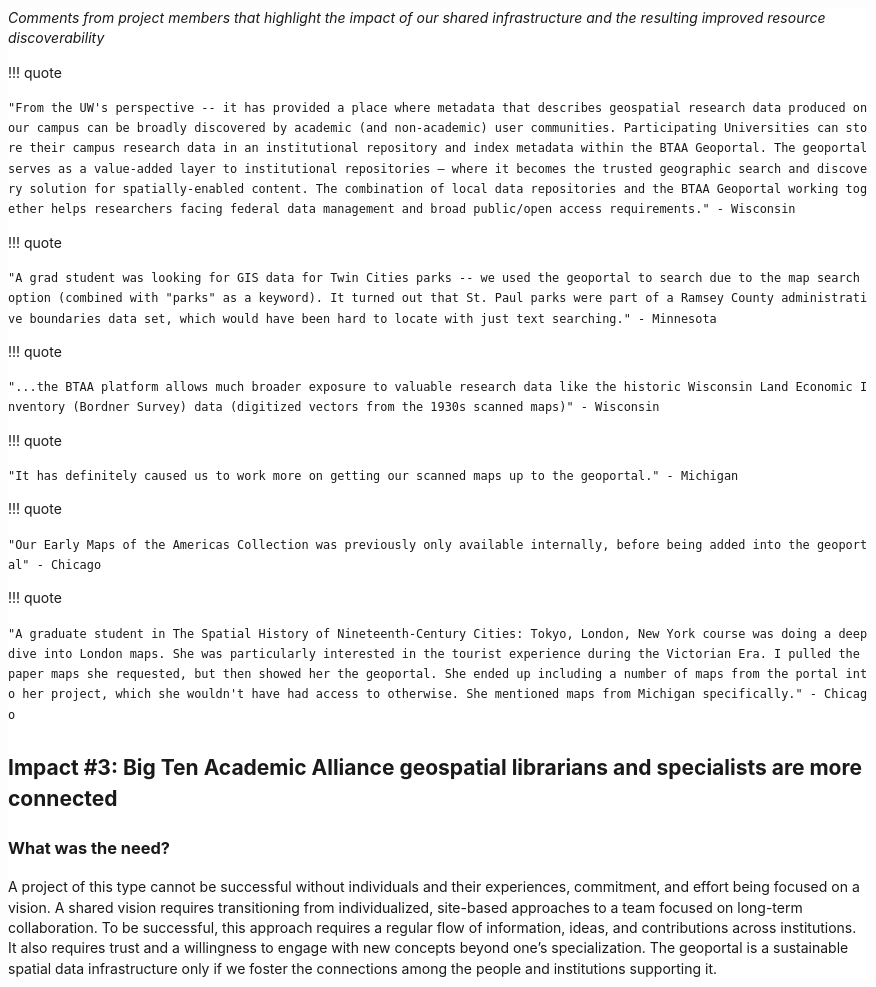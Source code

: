

_Comments from project members that highlight the impact of our shared infrastructure and the resulting improved resource discoverability_

!!! quote

	"From the UW's perspective -- it has provided a place where metadata that describes geospatial research data produced on our campus can be broadly discovered by academic (and non-academic) user communities. Participating Universities can store their campus research data in an institutional repository and index metadata within the BTAA Geoportal. The geoportal serves as a value-added layer to institutional repositories – where it becomes the trusted geographic search and discovery solution for spatially-enabled content. The combination of local data repositories and the BTAA Geoportal working together helps researchers facing federal data management and broad public/open access requirements." - Wisconsin

!!! quote

	"A grad student was looking for GIS data for Twin Cities parks -- we used the geoportal to search due to the map search option (combined with "parks" as a keyword). It turned out that St. Paul parks were part of a Ramsey County administrative boundaries data set, which would have been hard to locate with just text searching." - Minnesota

!!! quote

	"...the BTAA platform allows much broader exposure to valuable research data like the historic Wisconsin Land Economic Inventory (Bordner Survey) data (digitized vectors from the 1930s scanned maps)" - Wisconsin
	
!!! quote

	"It has definitely caused us to work more on getting our scanned maps up to the geoportal." - Michigan

!!! quote

	"Our Early Maps of the Americas Collection was previously only available internally, before being added into the geoportal" - Chicago

!!! quote

	"A graduate student in The Spatial History of Nineteenth-Century Cities: Tokyo, London, New York course was doing a deep dive into London maps. She was particularly interested in the tourist experience during the Victorian Era. I pulled the paper maps she requested, but then showed her the geoportal. She ended up including a number of maps from the portal into her project, which she wouldn't have had access to otherwise. She mentioned maps from Michigan specifically." - Chicago




## Impact #3: Big Ten Academic Alliance geospatial librarians and specialists are more connected

### What was the need?

A project of this type cannot be successful without individuals and their experiences, commitment, and effort being focused on a vision. A shared vision requires transitioning from individualized, site-based approaches to a team focused on long-term collaboration. To be successful, this approach requires a regular flow of information, ideas, and contributions across institutions. It also requires trust and a willingness to engage with new concepts beyond one’s specialization. The geoportal is a sustainable spatial data infrastructure only if we foster the connections among the people and institutions supporting it.
